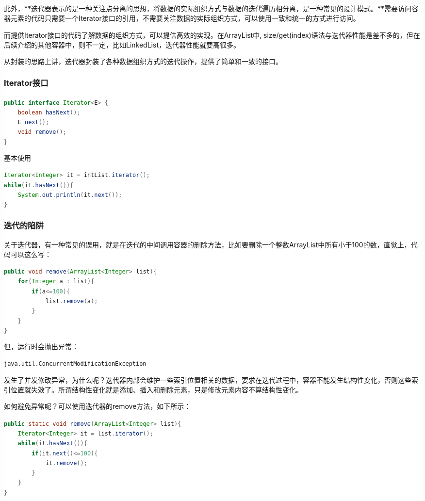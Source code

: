 此外，**迭代器表示的是一种关注点分离的思想，将数据的实际组织方式与数据的迭代遍历相分离，是一种常见的设计模式。**需要访问容器元素的代码只需要一个Iterator接口的引用，不需要关注数据的实际组织方式，可以使用一致和统一的方式进行访问。

而提供Iterator接口的代码了解数据的组织方式，可以提供高效的实现。在ArrayList中, size/get(index)语法与迭代器性能是差不多的，但在后续介绍的其他容器中，则不一定，比如LinkedList，迭代器性能就要高很多。

从封装的思路上讲，迭代器封装了各种数据组织方式的迭代操作，提供了简单和一致的接口。

### Iterator接口

```java
public interface Iterator<E> {
    boolean hasNext();
    E next();
    void remove();
}
```

基本使用

```java
Iterator<Integer> it = intList.iterator();
while(it.hasNext()){
    System.out.println(it.next());
}
```

### 迭代的陷阱

关于迭代器，有一种常见的误用，就是在迭代的中间调用容器的删除方法，比如要删除一个整数ArrayList中所有小于100的数，直觉上，代码可以这么写：

```java
public void remove(ArrayList<Integer> list){
    for(Integer a : list){
        if(a<=100){
            list.remove(a);
        }
    }
}
```

但，运行时会抛出异常：

```
java.util.ConcurrentModificationException
```

发生了并发修改异常，为什么呢？迭代器内部会维护一些索引位置相关的数据，要求在迭代过程中，容器不能发生结构性变化，否则这些索引位置就失效了。所谓结构性变化就是添加、插入和删除元素，只是修改元素内容不算结构性变化。

如何避免异常呢？可以使用迭代器的remove方法，如下所示：

```java
public static void remove(ArrayList<Integer> list){
    Iterator<Integer> it = list.iterator();
    while(it.hasNext()){
        if(it.next()<=100){
            it.remove();
        }
    }
}
```
